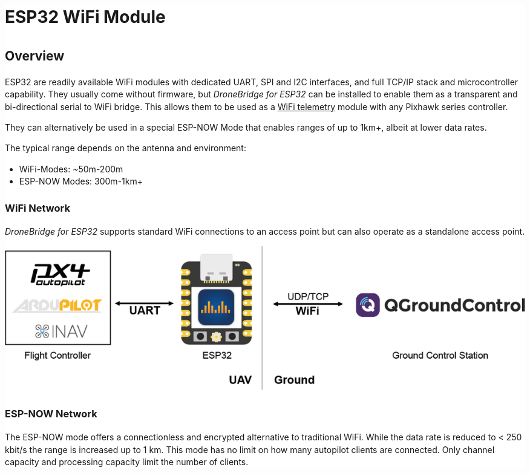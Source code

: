 # ESP32 WiFi Module

## Overview

ESP32 are readily available WiFi modules with dedicated UART, SPI and I2C interfaces, and full TCP/IP stack and microcontroller capability.
They usually come without firmware, but _DroneBridge for ESP32_ can be installed to enable them as a transparent and bi-directional serial to WiFi bridge.
This allows them to be used as a [WiFi telemetry](../telemetry/telemetry_wifi.md) module with any Pixhawk series controller.

They can alternatively be used in a special ESP-NOW Mode that enables ranges of up to 1km+, albeit at lower data rates.

The typical range depends on the antenna and environment:

- WiFi-Modes: ~50m-200m
- ESP-NOW Modes: 300m-1km+

### WiFi Network

_DroneBridge for ESP32_ supports standard WiFi connections to an access point but can also operate as a standalone access point.

![DroneBridge for ESP32 connection concept using WiFi](../../assets/peripherals/telemetry/esp32/db_esp32_setup.png)

### ESP-NOW Network

The ESP-NOW mode offers a connectionless and encrypted alternative to traditional WiFi.
While the data rate is reduced to < 250 kbit/s the range is increased up to 1 km.
This mode has no limit on how many autopilot clients are connected.
Only channel capacity and processing capacity limit the number of clients.
